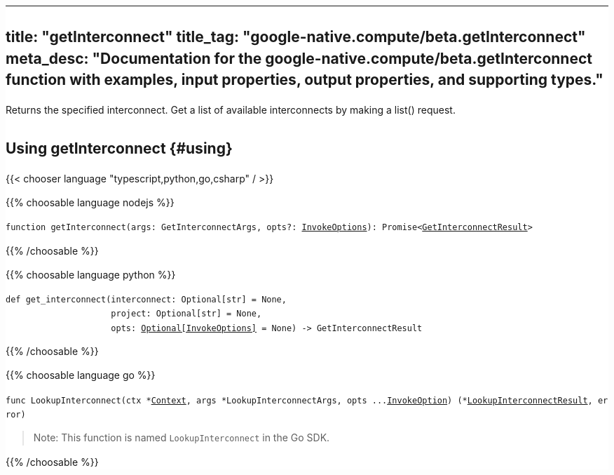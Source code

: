 
---
title: "getInterconnect"
title_tag: "google-native.compute/beta.getInterconnect"
meta_desc: "Documentation for the google-native.compute/beta.getInterconnect function with examples, input properties, output properties, and supporting types."
---






Returns the specified interconnect. Get a list of available interconnects by making a list() request.




## Using getInterconnect {#using}

{{< chooser language "typescript,python,go,csharp" / >}}


{{% choosable language nodejs %}}
<div class="highlight"><pre class="chroma"><code class="language-typescript" data-lang="typescript"><span class="k">function </span>getInterconnect<span class="p">(</span><span class="nx">args</span><span class="p">:</span> <span class="nx">GetInterconnectArgs</span><span class="p">,</span> <span class="nx">opts</span><span class="p">?:</span> <span class="nx"><a href="/docs/reference/pkg/nodejs/pulumi/pulumi/#InvokeOptions">InvokeOptions</a></span><span class="p">): Promise&lt;<span class="nx"><a href="#result">GetInterconnectResult</a></span>></span></code></pre></div>
{{% /choosable %}}


{{% choosable language python %}}
<div class="highlight"><pre class="chroma"><code class="language-python" data-lang="python"><span class="k">def </span>get_interconnect(</span><span class="nx">interconnect</span><span class="p">:</span> <span class="nx">Optional[str]</span> = None<span class="p">,</span>
                     <span class="nx">project</span><span class="p">:</span> <span class="nx">Optional[str]</span> = None<span class="p">,</span>
                     <span class="nx">opts</span><span class="p">:</span> <span class="nx"><a href="/docs/reference/pkg/python/pulumi/#pulumi.InvokeOptions">Optional[InvokeOptions]</a></span> = None<span class="p">) -&gt;</span> GetInterconnectResult</code></pre></div>
{{% /choosable %}}


{{% choosable language go %}}
<div class="highlight"><pre class="chroma"><code class="language-go" data-lang="go"><span class="k">func </span>LookupInterconnect<span class="p">(</span><span class="nx">ctx</span><span class="p"> *</span><span class="nx"><a href="https://pkg.go.dev/github.com/pulumi/pulumi/sdk/v3/go/pulumi?tab=doc#Context">Context</a></span><span class="p">,</span> <span class="nx">args</span><span class="p"> *</span><span class="nx">LookupInterconnectArgs</span><span class="p">,</span> <span class="nx">opts</span><span class="p"> ...</span><span class="nx"><a href="https://pkg.go.dev/github.com/pulumi/pulumi/sdk/v3/go/pulumi?tab=doc#InvokeOption">InvokeOption</a></span><span class="p">) (*<span class="nx"><a href="#result">LookupInterconnectResult</a></span>, error)</span></code></pre></div>

> Note: This function is named `LookupInterconnect` in the Go SDK.

{{% /choosable %}}
